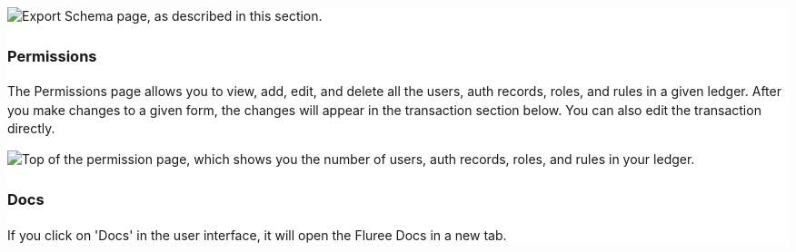 <p class="text-center">
    <img style="height: 300px; width: 850px" src="https://s3.amazonaws.com/fluree-docs/schema2.png" alt="Export Schema page, as described in this section.">
</p>

### Permissions

The Permissions page allows you to view, add, edit, and delete all the users, auth records, roles, and rules in a given ledger. After you make changes to a given form, the changes will appear in the transaction section below. You can also edit the transaction directly. 

<p class="text-center">
    <img style="height: 300px; width: 850px" src="https://s3.amazonaws.com/fluree-docs/permissions.png" alt="Top of the permission page, which shows you the number of users, auth records, roles, and rules in your ledger.">
</p>

### Docs

If you click on 'Docs' in the user interface, it will open the Fluree Docs in a new tab. 